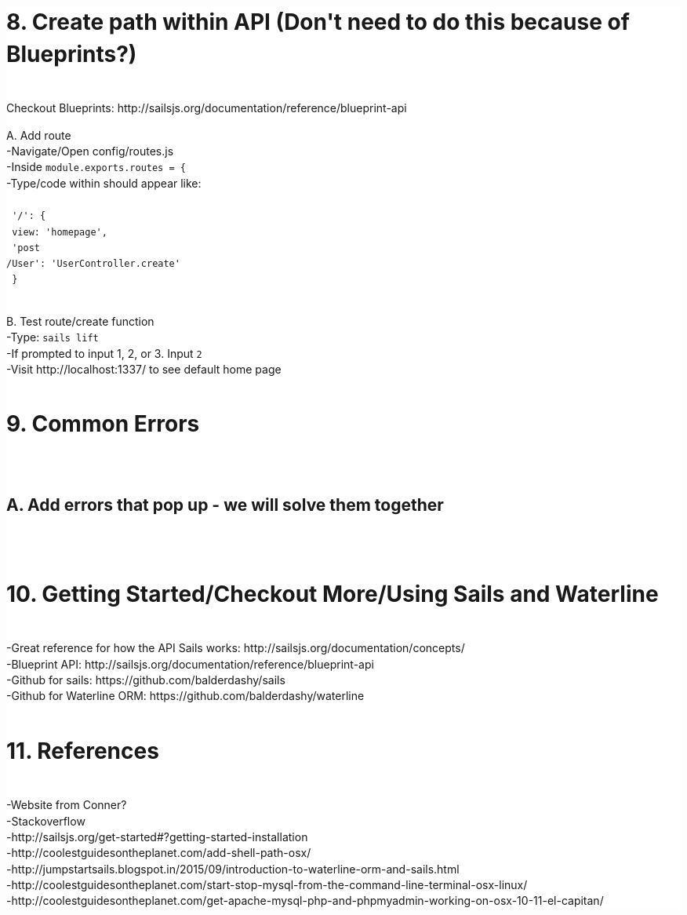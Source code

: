 <h1>8. Create path within API (Don't need to do this because of Blueprints?)</h1><br/>
Checkout Blueprints: http://sailsjs.org/documentation/reference/blueprint-api<br/>

A. Add route<br/>
-Navigate/Open config/routes.js<br/>
-Inside <code>module.exports.routes = {</code><br/>
-Type/code within should appear like:<br/>
	<code><br/>
		'/': {<br/>
    		view: 'homepage',<br/>
    		'post /User': 'UserController.create'<br/>
  		}<br/>
  	</code><br/>

B. Test route/create function<br/>
-Type: <code>sails lift</code> <br/>
-If prompted to input 1, 2, or 3. Input <code>2</code><br/>
-Visit http://localhost:1337/ to see default home page<br/>

<h1>9. Common Errors</h1><br/>

<h2>A. Add errors that pop up - we will solve them together</h2><br/>

<h1>10. Getting Started/Checkout More/Using Sails and Waterline</h1><br/>
-Great reference for how the API Sails works: http://sailsjs.org/documentation/concepts/<br/>
-Blueprint API: http://sailsjs.org/documentation/reference/blueprint-api<br/>
-Github for sails: https://github.com/balderdashy/sails<br/>
-Github for Waterline ORM: https://github.com/balderdashy/waterline<br/>

<h1>11. References</h1><br/>
-Website from Conner?<br/>
-Stackoverflow<br/>
-http://sailsjs.org/get-started#?getting-started-installation<br/>
-http://coolestguidesontheplanet.com/add-shell-path-osx/<br/>
-http://jumpstartsails.blogspot.in/2015/09/introduction-to-waterline-orm-and-sails.html<br/>
-http://coolestguidesontheplanet.com/start-stop-mysql-from-the-command-line-terminal-osx-linux/<br/>
-http://coolestguidesontheplanet.com/get-apache-mysql-php-and-phpmyadmin-working-on-osx-10-11-el-capitan/<br/>